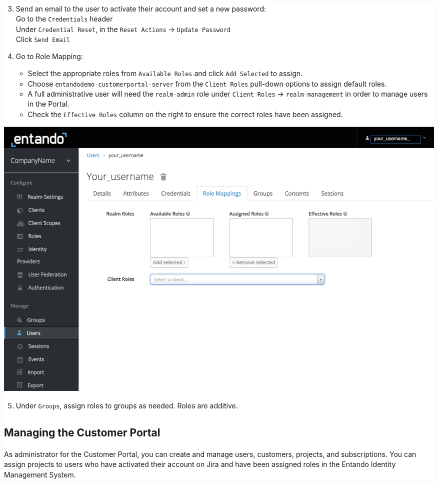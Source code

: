  3. Send an email to the user to activate their account and set a new password: \
   Go to the `Credentials` header \
   Under `Credential Reset`, in the `Reset Actions` → `Update Password`  \
   Click `Send Email` 

 4. Go to Role Mapping: 
    * Select the appropriate roles from `Available Roles` and click `Add Selected` to assign. 
    * Choose `entandodemo-customerportal-server` from the `Client Roles` pull-down options to assign default roles. 
    * A full administrative user will need the `realm-admin` role under `Client Roles` → `realm-management` in order to manage users in the Portal. 
    * Check the `Effective Roles` column on the right to ensure the correct roles have been assigned.

![Entando ID Management Role Mapping](./images/cp-identity-userrole.png)

 5. Under `Groups`, assign roles to groups as needed. Roles are additive.

## Managing the Customer Portal

As administrator for the Customer Portal, you can create and manage users, customers, projects, and subscriptions. You can assign projects to users who have activated their account on Jira and have been assigned roles in the Entando Identity Management System. 
